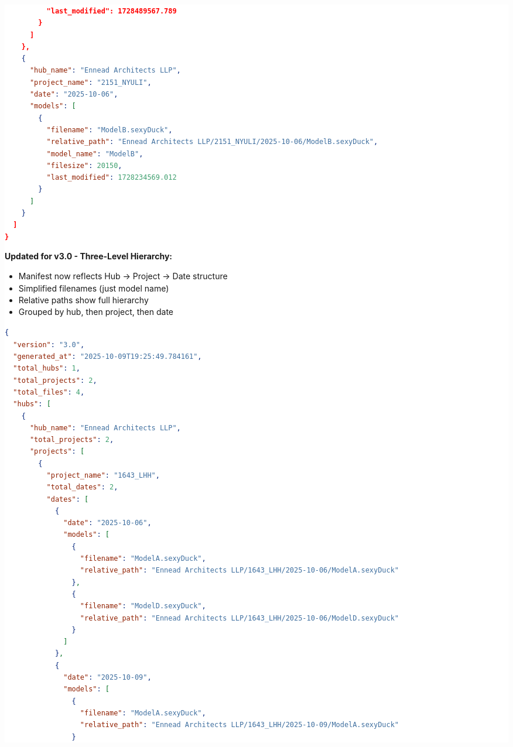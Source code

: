 ```json
          "last_modified": 1728489567.789
        }
      ]
    },
    {
      "hub_name": "Ennead Architects LLP",
      "project_name": "2151_NYULI",
      "date": "2025-10-06",
      "models": [
        {
          "filename": "ModelB.sexyDuck",
          "relative_path": "Ennead Architects LLP/2151_NYULI/2025-10-06/ModelB.sexyDuck",
          "model_name": "ModelB",
          "filesize": 20150,
          "last_modified": 1728234569.012
        }
      ]
    }
  ]
}
```

**Updated for v3.0 - Three-Level Hierarchy:**
- Manifest now reflects Hub → Project → Date structure
- Simplified filenames (just model name)
- Relative paths show full hierarchy
- Grouped by hub, then project, then date

```json
{
  "version": "3.0",
  "generated_at": "2025-10-09T19:25:49.784161",
  "total_hubs": 1,
  "total_projects": 2,
  "total_files": 4,
  "hubs": [
    {
      "hub_name": "Ennead Architects LLP",
      "total_projects": 2,
      "projects": [
        {
          "project_name": "1643_LHH",
          "total_dates": 2,
          "dates": [
            {
              "date": "2025-10-06",
              "models": [
                {
                  "filename": "ModelA.sexyDuck",
                  "relative_path": "Ennead Architects LLP/1643_LHH/2025-10-06/ModelA.sexyDuck"
                },
                {
                  "filename": "ModelD.sexyDuck",
                  "relative_path": "Ennead Architects LLP/1643_LHH/2025-10-06/ModelD.sexyDuck"
                }
              ]
            },
            {
              "date": "2025-10-09",
              "models": [
                {
                  "filename": "ModelA.sexyDuck",
                  "relative_path": "Ennead Architects LLP/1643_LHH/2025-10-09/ModelA.sexyDuck"
                }
```